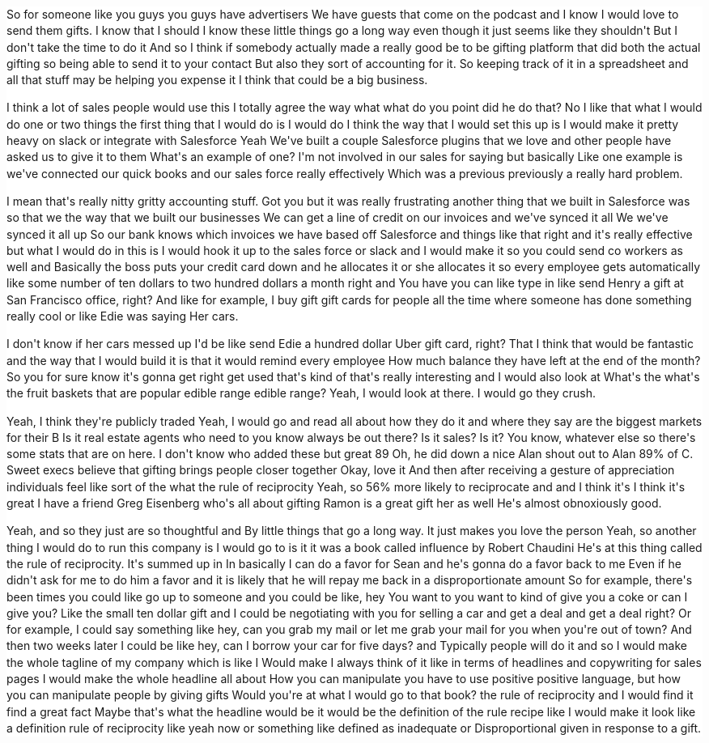 So for someone like you guys you guys have advertisers We have guests that come on the podcast and I know I would love to send them gifts. I know that I should I know these little things go a long way even though it just seems like they shouldn't But I don't take the time to do it And so I think if somebody actually made a really good be to be gifting platform that did both the actual gifting so being able to send it to your contact But also they sort of accounting for it. So keeping track of it in a spreadsheet and all that stuff may be helping you expense it I think that could be a big business.

I think a lot of sales people would use this I totally agree the way what what do you point did he do that? No I like that what I would do one or two things the first thing that I would do is I would do I think the way that I would set this up is I would make it pretty heavy on slack or integrate with Salesforce Yeah We've built a couple Salesforce plugins that we love and other people have asked us to give it to them What's an example of one? I'm not involved in our sales for saying but basically Like one example is we've connected our quick books and our sales force really effectively Which was a previous previously a really hard problem.

I mean that's really nitty gritty accounting stuff. Got you but it was really frustrating another thing that we built in Salesforce was so that we the way that we built our businesses We can get a line of credit on our invoices and we've synced it all We we've synced it all up So our bank knows which invoices we have based off Salesforce and things like that right and it's really effective but what I would do in this is I would hook it up to the sales force or slack and I would make it so you could send co workers as well and Basically the boss puts your credit card down and he allocates it or she allocates it so every employee gets automatically like some number of ten dollars to two hundred dollars a month right and You have you can like type in like send Henry a gift at San Francisco office, right? And like for example, I buy gift gift cards for people all the time where someone has done something really cool or like Edie was saying Her cars.

I don't know if her cars messed up I'd be like send Edie a hundred dollar Uber gift card, right? That I think that would be fantastic and the way that I would build it is that it would remind every employee How much balance they have left at the end of the month? So you for sure know it's gonna get right get used that's kind of that's really interesting and I would also look at What's the what's the fruit baskets that are popular edible range edible range? Yeah, I would look at there. I would go they crush.

Yeah, I think they're publicly traded Yeah, I would go and read all about how they do it and where they say are the biggest markets for their B Is it real estate agents who need to you know always be out there? Is it sales? Is it? You know, whatever else so there's some stats that are on here. I don't know who added these but great 89 Oh, he did down a nice Alan shout out to Alan 89% of C. Sweet execs believe that gifting brings people closer together Okay, love it And then after receiving a gesture of appreciation individuals feel like sort of the what the rule of reciprocity Yeah, so 56% more likely to reciprocate and and I think it's I think it's great I have a friend Greg Eisenberg who's all about gifting Ramon is a great gift her as well He's almost obnoxiously good.

Yeah, and so they just are so thoughtful and By little things that go a long way. It just makes you love the person Yeah, so another thing I would do to run this company is I would go to is it it was a book called influence by Robert Chaudini He's at this thing called the rule of reciprocity. It's summed up in In basically I can do a favor for Sean and he's gonna do a favor back to me Even if he didn't ask for me to do him a favor and it is likely that he will repay me back in a disproportionate amount So for example, there's been times you could like go up to someone and you could be like, hey You want to you want to kind of give you a coke or can I give you? Like the small ten dollar gift and I could be negotiating with you for selling a car and get a deal and get a deal right? Or for example, I could say something like hey, can you grab my mail or let me grab your mail for you when you're out of town? And then two weeks later I could be like hey, can I borrow your car for five days? and Typically people will do it and so I would make the whole tagline of my company which is like I Would make I always think of it like in terms of headlines and copywriting for sales pages I would make the whole headline all about How you can manipulate you have to use positive positive language, but how you can manipulate people by giving gifts Would you're at what I would go to that book? the rule of reciprocity and I would find it find a great fact Maybe that's what the headline would be it would be the definition of the rule recipe like I would make it look like a definition rule of reciprocity like yeah now or something like defined as inadequate or Disproportional given in response to a gift.
